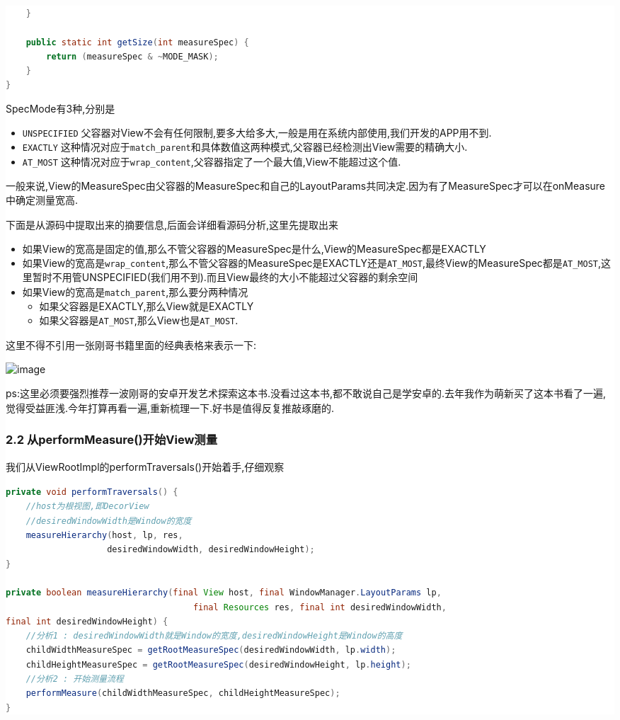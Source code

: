 ```java
    }

    public static int getSize(int measureSpec) {
        return (measureSpec & ~MODE_MASK);
    }
}
```

SpecMode有3种,分别是

- `UNSPECIFIED` 父容器对View不会有任何限制,要多大给多大,一般是用在系统内部使用,我们开发的APP用不到.
- `EXACTLY` 这种情况对应于`match_parent`和具体数值这两种模式,父容器已经检测出View需要的精确大小.
- `AT_MOST` 这种情况对应于`wrap_content`,父容器指定了一个最大值,View不能超过这个值.

一般来说,View的MeasureSpec由父容器的MeasureSpec和自己的LayoutParams共同决定.因为有了MeasureSpec才可以在onMeasure中确定测量宽高.

下面是从源码中提取出来的摘要信息,后面会详细看源码分析,这里先提取出来

- 如果View的宽高是固定的值,那么不管父容器的MeasureSpec是什么,View的MeasureSpec都是EXACTLY
- 如果View的宽高是`wrap_content`,那么不管父容器的MeasureSpec是EXACTLY还是`AT_MOST`,最终View的MeasureSpec都是`AT_MOST`,这里暂时不用管UNSPECIFIED(我们用不到).而且View最终的大小不能超过父容器的剩余空间
- 如果View的宽高是`match_parent`,那么要分两种情况
  - 如果父容器是EXACTLY,那么View就是EXACTLY
  - 如果父容器是`AT_MOST`,那么View也是`AT_MOST`.

这里不得不引用一张刚哥书籍里面的经典表格来表示一下:

![image](FD0D557021D1457BA9D45282EB80A3EA)

ps:这里必须要强烈推荐一波刚哥的安卓开发艺术探索这本书.没看过这本书,都不敢说自己是学安卓的.去年我作为萌新买了这本书看了一遍,觉得受益匪浅.今年打算再看一遍,重新梳理一下.好书是值得反复推敲琢磨的.

### 2.2 从performMeasure()开始View测量

我们从ViewRootImpl的performTraversals()开始着手,仔细观察

```java
private void performTraversals() {
    //host为根视图,即DecorView
    //desiredWindowWidth是Window的宽度
    measureHierarchy(host, lp, res,
                    desiredWindowWidth, desiredWindowHeight);
}

private boolean measureHierarchy(final View host, final WindowManager.LayoutParams lp,
                                     final Resources res, final int desiredWindowWidth, 									final int desiredWindowHeight) {
    //分析1 : desiredWindowWidth就是Window的宽度,desiredWindowHeight是Window的高度
    childWidthMeasureSpec = getRootMeasureSpec(desiredWindowWidth, lp.width);
    childHeightMeasureSpec = getRootMeasureSpec(desiredWindowHeight, lp.height);
    //分析2 : 开始测量流程
    performMeasure(childWidthMeasureSpec, childHeightMeasureSpec);                     
}
```
